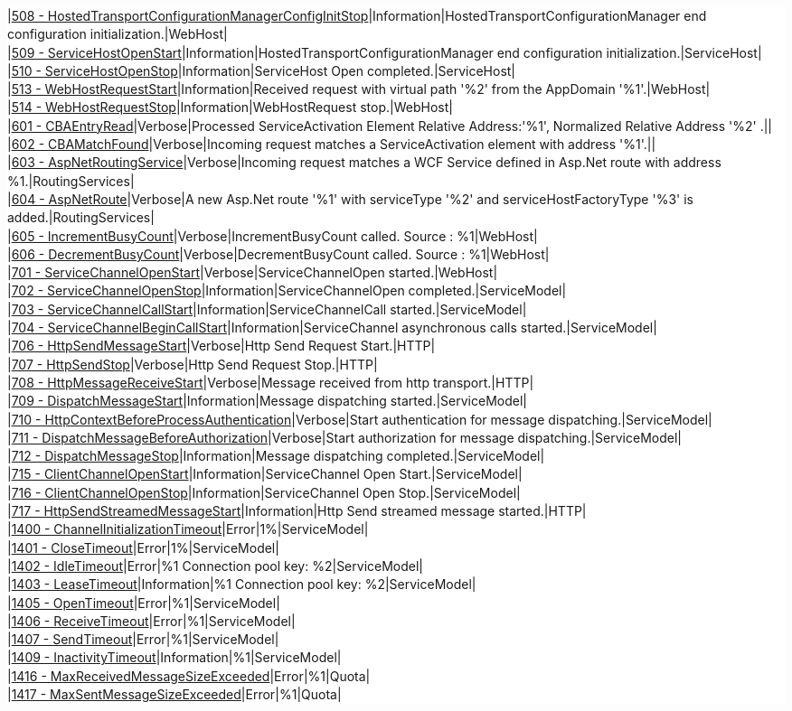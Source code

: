 |[508 - HostedTransportConfigurationManagerConfigInitStop](../../../../../docs/framework/wcf/diagnostics/etw/508-hostedtransportconfigurationmanagerconfiginitstop.md)|Information|HostedTransportConfigurationManager end configuration initialization.|WebHost|  
|[509 - ServiceHostOpenStart](../../../../../docs/framework/wcf/diagnostics/etw/509-servicehostopenstart.md)|Information|HostedTransportConfigurationManager end configuration initialization.|ServiceHost|  
|[510 - ServiceHostOpenStop](../../../../../docs/framework/wcf/diagnostics/etw/510-servicehostopenstop.md)|Information|ServiceHost Open completed.|ServiceHost|  
|[513 - WebHostRequestStart](../../../../../docs/framework/wcf/diagnostics/etw/513-webhostrequeststart.md)|Information|Received request with virtual path '%2' from the AppDomain '%1'.|WebHost|  
|[514 - WebHostRequestStop](../../../../../docs/framework/wcf/diagnostics/etw/514-webhostrequeststop.md)|Information|WebHostRequest stop.|WebHost|  
|[601 - CBAEntryRead](../../../../../docs/framework/wcf/diagnostics/etw/601-cbaentryread.md)|Verbose|Processed ServiceActivation Element Relative Address:'%1', Normalized Relative Address '%2' .||  
|[602 - CBAMatchFound](../../../../../docs/framework/wcf/diagnostics/etw/602-cbamatchfound.md)|Verbose|Incoming request matches a ServiceActivation element with address '%1'.||  
|[603 - AspNetRoutingService](../../../../../docs/framework/wcf/diagnostics/etw/603-aspnetroutingservice.md)|Verbose|Incoming request matches a WCF Service defined in Asp.Net route with address %1.|RoutingServices|  
|[604 - AspNetRoute](../../../../../docs/framework/wcf/diagnostics/etw/604-aspnetroute.md)|Verbose|A new Asp.Net route '%1' with serviceType '%2' and serviceHostFactoryType '%3' is added.|RoutingServices|  
|[605 - IncrementBusyCount](../../../../../docs/framework/wcf/diagnostics/etw/605-incrementbusycount.md)|Verbose|IncrementBusyCount called. Source : %1|WebHost|  
|[606 - DecrementBusyCount](../../../../../docs/framework/wcf/diagnostics/etw/606-decrementbusycount.md)|Verbose|DecrementBusyCount called. Source : %1|WebHost|  
|[701 - ServiceChannelOpenStart](../../../../../docs/framework/wcf/diagnostics/etw/701-servicechannelopenstart.md)|Verbose|ServiceChannelOpen started.|WebHost|  
|[702 - ServiceChannelOpenStop](../../../../../docs/framework/wcf/diagnostics/etw/702-servicechannelopenstop.md)|Information|ServiceChannelOpen completed.|ServiceModel|  
|[703 - ServiceChannelCallStart](../../../../../docs/framework/wcf/diagnostics/etw/703-servicechannelcallstart.md)|Information|ServiceChannelCall started.|ServiceModel|  
|[704 - ServiceChannelBeginCallStart](../../../../../docs/framework/wcf/diagnostics/etw/704-servicechannelbegincallstart.md)|Information|ServiceChannel asynchronous calls started.|ServiceModel|  
|[706 - HttpSendMessageStart](../../../../../docs/framework/wcf/diagnostics/etw/706-httpsendmessagestart.md)|Verbose|Http Send Request Start.|HTTP|  
|[707 - HttpSendStop](../../../../../docs/framework/wcf/diagnostics/etw/707-httpsendstop.md)|Verbose|Http Send Request Stop.|HTTP|  
|[708 - HttpMessageReceiveStart](../../../../../docs/framework/wcf/diagnostics/etw/708-httpmessagereceivestart.md)|Verbose|Message received from http transport.|HTTP|  
|[709 - DispatchMessageStart](../../../../../docs/framework/wcf/diagnostics/etw/709-dispatchmessagestart.md)|Information|Message dispatching started.|ServiceModel|  
|[710 - HttpContextBeforeProcessAuthentication](../../../../../docs/framework/wcf/diagnostics/etw/710-httpcontextbeforeprocessauthentication.md)|Verbose|Start authentication for message dispatching.|ServiceModel|  
|[711 - DispatchMessageBeforeAuthorization](../../../../../docs/framework/wcf/diagnostics/etw/711-dispatchmessagebeforeauthorization.md)|Verbose|Start authorization for message dispatching.|ServiceModel|  
|[712 - DispatchMessageStop](../../../../../docs/framework/wcf/diagnostics/etw/712-dispatchmessagestop.md)|Information|Message dispatching completed.|ServiceModel|  
|[715 - ClientChannelOpenStart](../../../../../docs/framework/wcf/diagnostics/etw/715-clientchannelopenstart.md)|Information|ServiceChannel Open Start.|ServiceModel|  
|[716 - ClientChannelOpenStop](../../../../../docs/framework/wcf/diagnostics/etw/716-clientchannelopenstop.md)|Information|ServiceChannel Open Stop.|ServiceModel|  
|[717 - HttpSendStreamedMessageStart](../../../../../docs/framework/wcf/diagnostics/etw/717-httpsendstreamedmessagestart.md)|Information|Http Send streamed message started.|HTTP|  
|[1400 - ChannelInitializationTimeout](../../../../../docs/framework/wcf/diagnostics/etw/1400-channelinitializationtimeout.md)|Error|1%|ServiceModel|  
|[1401 - CloseTimeout](../../../../../docs/framework/wcf/diagnostics/etw/1401-closetimeout.md)|Error|1%|ServiceModel|  
|[1402 - IdleTimeout](../../../../../docs/framework/wcf/diagnostics/etw/1402-idletimeout.md)|Error|%1 Connection pool key: %2|ServiceModel|  
|[1403 - LeaseTimeout](../../../../../docs/framework/wcf/diagnostics/etw/1403-leasetimeout.md)|Information|%1 Connection pool key: %2|ServiceModel|  
|[1405 - OpenTimeout](../../../../../docs/framework/wcf/diagnostics/etw/1405-opentimeout.md)|Error|%1|ServiceModel|  
|[1406 - ReceiveTimeout](../../../../../docs/framework/wcf/diagnostics/etw/1406-receivetimeout.md)|Error|%1|ServiceModel|  
|[1407 - SendTimeout](../../../../../docs/framework/wcf/diagnostics/etw/1407-sendtimeout.md)|Error|%1|ServiceModel|  
|[1409 - InactivityTimeout](../../../../../docs/framework/wcf/diagnostics/etw/1409-inactivitytimeout.md)|Information|%1|ServiceModel|  
|[1416 - MaxReceivedMessageSizeExceeded](../../../../../docs/framework/wcf/diagnostics/etw/1416-maxreceivedmessagesizeexceeded.md)|Error|%1|Quota|  
|[1417 - MaxSentMessageSizeExceeded](../../../../../docs/framework/wcf/diagnostics/etw/1417-maxsentmessagesizeexceeded.md)|Error|%1|Quota|  